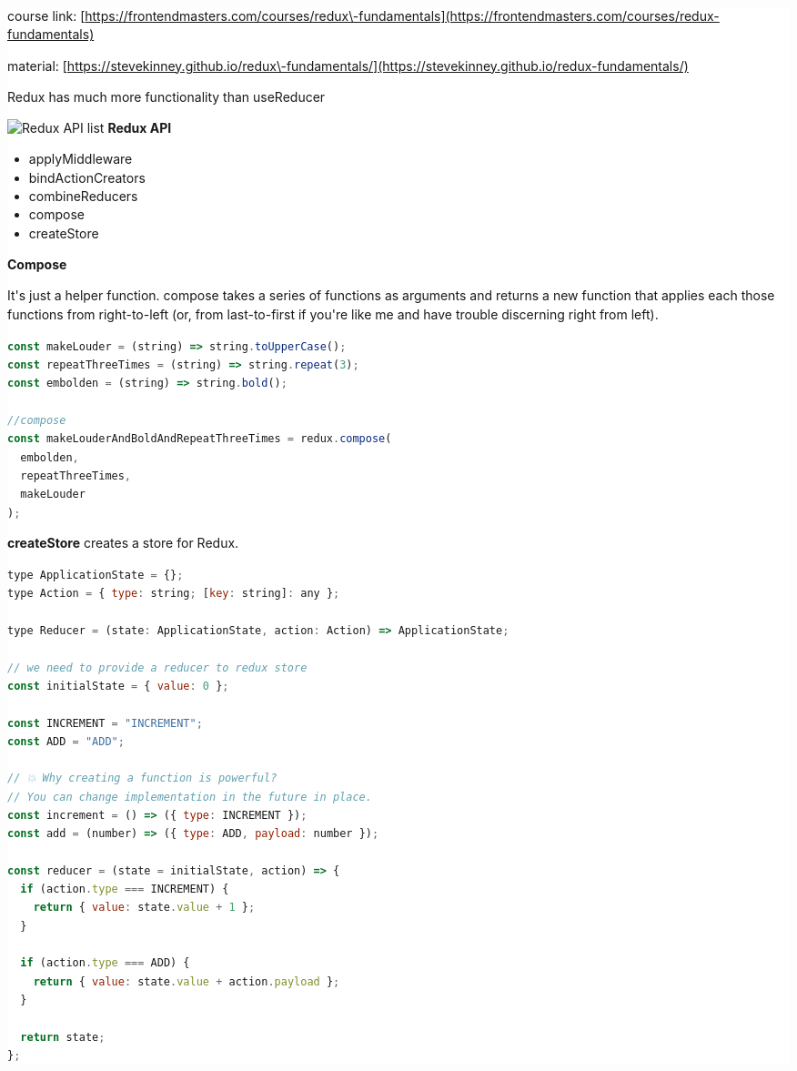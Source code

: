 course link: [https://frontendmasters.com/courses/redux\-fundamentals](https://frontendmasters.com/courses/redux-fundamentals)

material: [https://stevekinney.github.io/redux\-fundamentals/](https://stevekinney.github.io/redux-fundamentals/)

Redux has much more functionality than useReducer

![Redux API list](https://res.cloudinary.com/dxijtvklv/image/upload/v1673204556/null/pq7vlpcbigdnbdnixyqu.png)
**Redux API**
- applyMiddleware
- bindActionCreators
- combineReducers
- compose
- createStore

**Compose**

It's just a helper function. compose takes a series of functions as arguments and returns a new function that applies each those functions from right\-to\-left \(or, from last\-to\-first if you're like me and have trouble discerning right from left\).

```javascript
const makeLouder = (string) => string.toUpperCase();
const repeatThreeTimes = (string) => string.repeat(3);
const embolden = (string) => string.bold();

//compose
const makeLouderAndBoldAndRepeatThreeTimes = redux.compose(
  embolden,
  repeatThreeTimes,
  makeLouder
);

```

**createStore**
creates a store for Redux. 

```javascript
type ApplicationState = {};
type Action = { type: string; [key: string]: any };

type Reducer = (state: ApplicationState, action: Action) => ApplicationState;

// we need to provide a reducer to redux store
const initialState = { value: 0 };

const INCREMENT = "INCREMENT";
const ADD = "ADD";

// 💥 Why creating a function is powerful? 
// You can change implementation in the future in place.
const increment = () => ({ type: INCREMENT });
const add = (number) => ({ type: ADD, payload: number });

const reducer = (state = initialState, action) => {
  if (action.type === INCREMENT) {
    return { value: state.value + 1 };
  }

  if (action.type === ADD) {
    return { value: state.value + action.payload };
  }

  return state;
};
```